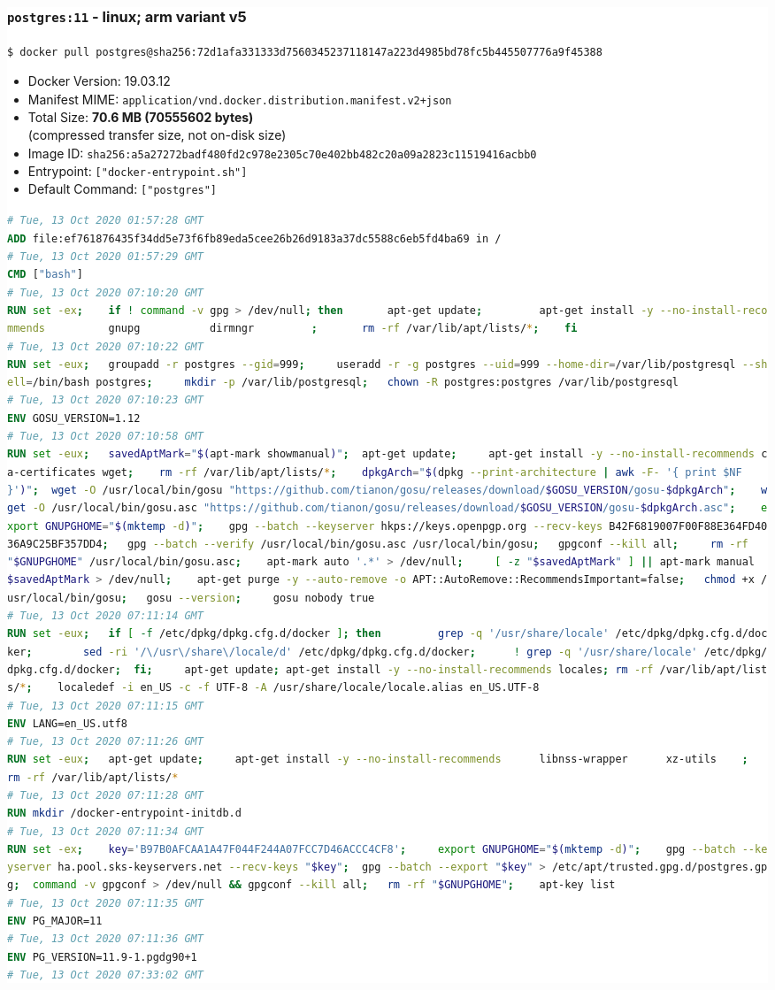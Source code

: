 ### `postgres:11` - linux; arm variant v5

```console
$ docker pull postgres@sha256:72d1afa331333d7560345237118147a223d4985bd78fc5b445507776a9f45388
```

-	Docker Version: 19.03.12
-	Manifest MIME: `application/vnd.docker.distribution.manifest.v2+json`
-	Total Size: **70.6 MB (70555602 bytes)**  
	(compressed transfer size, not on-disk size)
-	Image ID: `sha256:a5a27272badf480fd2c978e2305c70e402bb482c20a09a2823c11519416acbb0`
-	Entrypoint: `["docker-entrypoint.sh"]`
-	Default Command: `["postgres"]`

```dockerfile
# Tue, 13 Oct 2020 01:57:28 GMT
ADD file:ef761876435f34dd5e73f6fb89eda5cee26b26d9183a37dc5588c6eb5fd4ba69 in / 
# Tue, 13 Oct 2020 01:57:29 GMT
CMD ["bash"]
# Tue, 13 Oct 2020 07:10:20 GMT
RUN set -ex; 	if ! command -v gpg > /dev/null; then 		apt-get update; 		apt-get install -y --no-install-recommends 			gnupg 			dirmngr 		; 		rm -rf /var/lib/apt/lists/*; 	fi
# Tue, 13 Oct 2020 07:10:22 GMT
RUN set -eux; 	groupadd -r postgres --gid=999; 	useradd -r -g postgres --uid=999 --home-dir=/var/lib/postgresql --shell=/bin/bash postgres; 	mkdir -p /var/lib/postgresql; 	chown -R postgres:postgres /var/lib/postgresql
# Tue, 13 Oct 2020 07:10:23 GMT
ENV GOSU_VERSION=1.12
# Tue, 13 Oct 2020 07:10:58 GMT
RUN set -eux; 	savedAptMark="$(apt-mark showmanual)"; 	apt-get update; 	apt-get install -y --no-install-recommends ca-certificates wget; 	rm -rf /var/lib/apt/lists/*; 	dpkgArch="$(dpkg --print-architecture | awk -F- '{ print $NF }')"; 	wget -O /usr/local/bin/gosu "https://github.com/tianon/gosu/releases/download/$GOSU_VERSION/gosu-$dpkgArch"; 	wget -O /usr/local/bin/gosu.asc "https://github.com/tianon/gosu/releases/download/$GOSU_VERSION/gosu-$dpkgArch.asc"; 	export GNUPGHOME="$(mktemp -d)"; 	gpg --batch --keyserver hkps://keys.openpgp.org --recv-keys B42F6819007F00F88E364FD4036A9C25BF357DD4; 	gpg --batch --verify /usr/local/bin/gosu.asc /usr/local/bin/gosu; 	gpgconf --kill all; 	rm -rf "$GNUPGHOME" /usr/local/bin/gosu.asc; 	apt-mark auto '.*' > /dev/null; 	[ -z "$savedAptMark" ] || apt-mark manual $savedAptMark > /dev/null; 	apt-get purge -y --auto-remove -o APT::AutoRemove::RecommendsImportant=false; 	chmod +x /usr/local/bin/gosu; 	gosu --version; 	gosu nobody true
# Tue, 13 Oct 2020 07:11:14 GMT
RUN set -eux; 	if [ -f /etc/dpkg/dpkg.cfg.d/docker ]; then 		grep -q '/usr/share/locale' /etc/dpkg/dpkg.cfg.d/docker; 		sed -ri '/\/usr\/share\/locale/d' /etc/dpkg/dpkg.cfg.d/docker; 		! grep -q '/usr/share/locale' /etc/dpkg/dpkg.cfg.d/docker; 	fi; 	apt-get update; apt-get install -y --no-install-recommends locales; rm -rf /var/lib/apt/lists/*; 	localedef -i en_US -c -f UTF-8 -A /usr/share/locale/locale.alias en_US.UTF-8
# Tue, 13 Oct 2020 07:11:15 GMT
ENV LANG=en_US.utf8
# Tue, 13 Oct 2020 07:11:26 GMT
RUN set -eux; 	apt-get update; 	apt-get install -y --no-install-recommends 		libnss-wrapper 		xz-utils 	; 	rm -rf /var/lib/apt/lists/*
# Tue, 13 Oct 2020 07:11:28 GMT
RUN mkdir /docker-entrypoint-initdb.d
# Tue, 13 Oct 2020 07:11:34 GMT
RUN set -ex; 	key='B97B0AFCAA1A47F044F244A07FCC7D46ACCC4CF8'; 	export GNUPGHOME="$(mktemp -d)"; 	gpg --batch --keyserver ha.pool.sks-keyservers.net --recv-keys "$key"; 	gpg --batch --export "$key" > /etc/apt/trusted.gpg.d/postgres.gpg; 	command -v gpgconf > /dev/null && gpgconf --kill all; 	rm -rf "$GNUPGHOME"; 	apt-key list
# Tue, 13 Oct 2020 07:11:35 GMT
ENV PG_MAJOR=11
# Tue, 13 Oct 2020 07:11:36 GMT
ENV PG_VERSION=11.9-1.pgdg90+1
# Tue, 13 Oct 2020 07:33:02 GMT
```